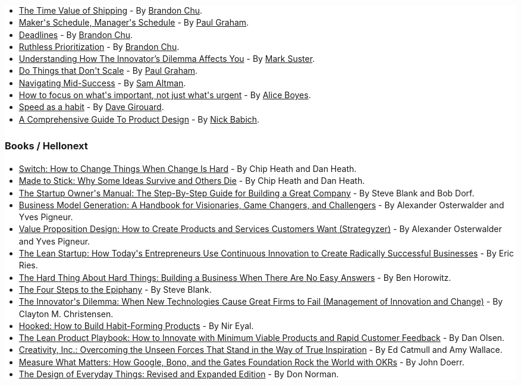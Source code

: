 *   [The Time Value of Shipping](https://blackboxofpm.com/the-time-value-of-shipping-6deaf8d7d565) - By [Brandon Chu](https://twitter.com/brandonmchu).
*   [Maker's Schedule, Manager's Schedule](http://www.paulgraham.com/makersschedule.html) - By [Paul Graham](https://twitter.com/paulg).
*   [Deadlines](https://blackboxofpm.com/deadlines-d6925e5c694f) - By [Brandon Chu](https://twitter.com/brandonmchu).
*   [Ruthless Prioritization](https://blackboxofpm.com/ruthless-prioritization-e4256e3520a9) - By [Brandon Chu](https://twitter.com/brandonmchu).
*   [Understanding How The Innovator’s Dilemma Affects You](https://bothsidesofthetable.com/understanding-how-the-innovator-s-dilemma-affects-you-75563219a58d) - By [Mark Suster](https://twitter.com/msuster).
*   [Do Things that Don't Scale](http://paulgraham.com/ds.html) - By [Paul Graham](https://twitter.com/paulg).
*   [Navigating Mid-Success](https://blog.ycombinator.com/navigating-mid-success/) - By [Sam Altman](https://twitter.com/sama).
*   [How to focus on what's important, not just what's urgent](https://hbr.org/2018/07/how-to-focus-on-whats-important-not-just-whats-urgent) - By [Alice Boyes](https://twitter.com/draliceboyes).
*   [Speed as a habit](http://firstround.com/review/speed-as-a-habit/) - By [Dave Girouard](https://www.linkedin.com/in/davegirouard).
*   [A Comprehensive Guide To Product Design](https://www.smashingmagazine.com/2018/01/comprehensive-guide-product-design/) - By [Nick Babich](https://www.smashingmagazine.com/author/nickbabich).

### Books / Hellonext

*   [Switch: How to Change Things When Change Is Hard](https://www.amazon.com/Switch-Change-Things-When-Hard/dp/0385528752) - By Chip Heath and Dan Heath.
*   [Made to Stick: Why Some Ideas Survive and Others Die](https://www.amazon.com/Made-Stick-Ideas-Survive-Others/dp/1400064287) - By Chip Heath and Dan Heath.
*   [The Startup Owner's Manual: The Step-By-Step Guide for Building a Great Company](https://www.amazon.com/Startup-Owners-Manual-Step-Step/dp/0984999302) - By Steve Blank and Bob Dorf.
*   [Business Model Generation: A Handbook for Visionaries, Game Changers, and Challengers](https://www.amazon.com/Business-Model-Generation-Visionaries-Challengers/dp/0470876417) - By Alexander Osterwalder and Yves Pigneur.
*   [Value Proposition Design: How to Create Products and Services Customers Want (Strategyzer)](https://www.amazon.com/Value-Proposition-Design-Customers-Strategyzer/dp/1118968050) - By Alexander Osterwalder and Yves Pigneur.
*   [The Lean Startup: How Today's Entrepreneurs Use Continuous Innovation to Create Radically Successful Businesses](https://www.amazon.com/Lean-Startup-Entrepreneurs-Continuous-Innovation/dp/0307887898) - By Eric Ries.
*   [The Hard Thing About Hard Things: Building a Business When There Are No Easy Answers](https://www.amazon.com/Hard-Thing-About-Things-Building/dp/0062273205) - By Ben Horowitz.
*   [The Four Steps to the Epiphany](https://www.amazon.com/Four-Steps-Epiphany-Steve-Blank/dp/0989200507) - By Steve Blank.
*   [The Innovator's Dilemma: When New Technologies Cause Great Firms to Fail (Management of Innovation and Change)](https://www.amazon.com/Innovators-Dilemma-Technologies-Management-Innovation/dp/1633691780) - By Clayton M. Christensen.
*   [Hooked: How to Build Habit-Forming Products](https://www.amazon.com/Hooked-How-Build-Habit-Forming-Products/dp/1591847788) - By Nir Eyal.
*   [The Lean Product Playbook: How to Innovate with Minimum Viable Products and Rapid Customer Feedback](https://www.amazon.com/Lean-Product-Playbook-Innovate-Products/dp/1118960874) - By Dan Olsen.
*   [Creativity, Inc.: Overcoming the Unseen Forces That Stand in the Way of True Inspiration](https://www.amazon.com/Creativity-Inc-Overcoming-Unseen-Inspiration/dp/0812993012) - By Ed Catmull and Amy Wallace.
*   [Measure What Matters: How Google, Bono, and the Gates Foundation Rock the World with OKRs](https://www.amazon.com/Measure-What-Matters-Google-Foundation/dp/0525536221) - By John Doerr.
*   [The Design of Everyday Things: Revised and Expanded Edition](https://www.amazon.com/Design-Everyday-Things-Revised-Expanded/dp/0465050654) - By Don Norman.
